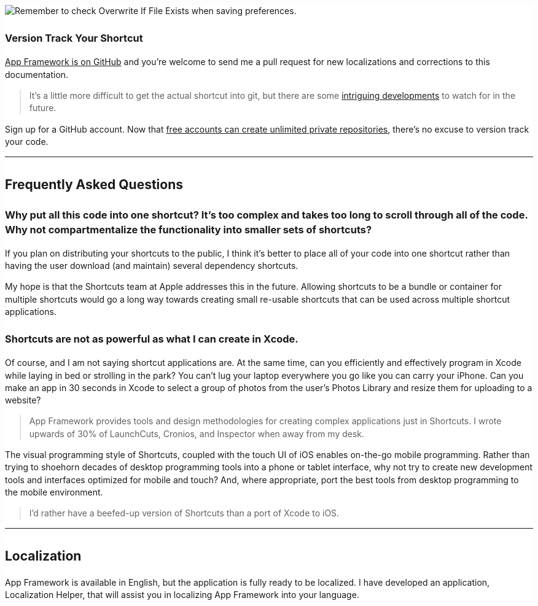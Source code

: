 ![Remember to check Overwrite If File Exists when saving preferences.](https://atow.files.wordpress.com/2019/01/Remember-to-check-Overwrite-If-File-Exists-when-saving-preferences..png?w=1280)

### Version Track Your Shortcut
[App Framework is on GitHub](https://github.com/adamtow/shortcut-app-framework) and you’re welcome to send me a pull request for new localizations and corrections to this documentation.

>It’s a little more difficult to get the actual shortcut into git, but there are some [intriguing developments](https://routinehub.co/shortcut/1486) to watch for in the future.

Sign up for a GitHub account. Now that [free accounts can create unlimited private repositories](https://blog.github.com/2019-01-07-new-year-new-github/), there’s no excuse to version track your code.

***

<span id="faq"></span>
## Frequently Asked Questions

### Why put all this code into one shortcut? It’s too complex and takes too long to scroll through all of the code. Why not compartmentalize the functionality into smaller sets of shortcuts? 
If you plan on distributing your shortcuts to the public, I think it’s better to place all of your code into one shortcut rather than having the user download (and maintain) several dependency shortcuts. 

My hope is that the Shortcuts team at Apple addresses this in the future. Allowing shortcuts to be a bundle or container for multiple shortcuts would go a long way towards creating small re-usable shortcuts that can be used across multiple shortcut applications.

### Shortcuts are not as powerful as what I can create in Xcode. 
Of course, and I am not saying shortcut applications are. At the same time, can you efficiently and effectively program in Xcode while laying in bed or strolling in the park? You can’t lug your laptop everywhere you go like you can carry your iPhone. Can you make an app in 30 seconds in Xcode to select a group of photos from the user’s Photos Library and resize them for uploading to a website?

>App Framework provides tools and design methodologies for creating complex applications just in Shortcuts. I wrote upwards of 30% of LaunchCuts, Cronios, and Inspector when away from my desk.

The visual programming style of Shortcuts, coupled with the touch UI of iOS enables on-the-go mobile programming. Rather than trying to shoehorn decades of desktop programming tools into a phone or tablet interface, why not try to create new development tools and interfaces optimized for mobile and touch? And, where appropriate, port the best tools from desktop programming to the mobile environment.

>I’d rather have a beefed-up version of Shortcuts than a port of Xcode to iOS.

***

<span id="localization"></span>
## Localization
App Framework is available in English, but the application is fully ready to be localized. I have developed an application, Localization Helper, that will assist you in localizing App Framework into your language.
